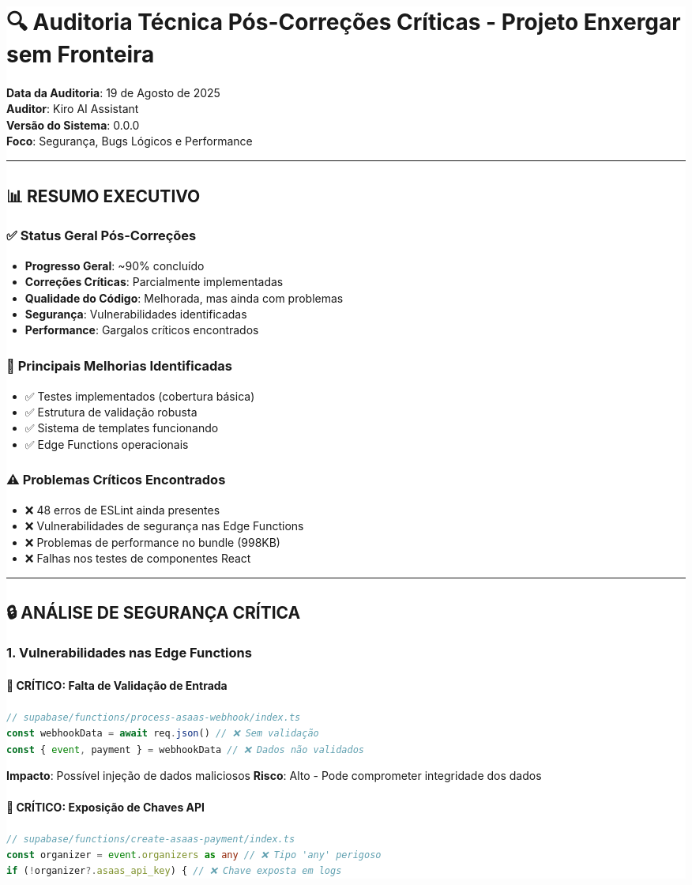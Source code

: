 # 🔍 Auditoria Técnica Pós-Correções Críticas - Projeto Enxergar sem Fronteira

**Data da Auditoria**: 19 de Agosto de 2025  
**Auditor**: Kiro AI Assistant  
**Versão do Sistema**: 0.0.0  
**Foco**: Segurança, Bugs Lógicos e Performance

---

## 📊 **RESUMO EXECUTIVO**

### ✅ **Status Geral Pós-Correções**
- **Progresso Geral**: ~90% concluído
- **Correções Críticas**: Parcialmente implementadas
- **Qualidade do Código**: Melhorada, mas ainda com problemas
- **Segurança**: Vulnerabilidades identificadas
- **Performance**: Gargalos críticos encontrados

### 🎯 **Principais Melhorias Identificadas**
- ✅ Testes implementados (cobertura básica)
- ✅ Estrutura de validação robusta
- ✅ Sistema de templates funcionando
- ✅ Edge Functions operacionais

### ⚠️ **Problemas Críticos Encontrados**
- ❌ 48 erros de ESLint ainda presentes
- ❌ Vulnerabilidades de segurança nas Edge Functions
- ❌ Problemas de performance no bundle (998KB)
- ❌ Falhas nos testes de componentes React

---

## 🔒 **ANÁLISE DE SEGURANÇA CRÍTICA**

### **1. Vulnerabilidades nas Edge Functions**

#### **🚨 CRÍTICO: Falta de Validação de Entrada**
```typescript
// supabase/functions/process-asaas-webhook/index.ts
const webhookData = await req.json() // ❌ Sem validação
const { event, payment } = webhookData // ❌ Dados não validados
```

**Impacto**: Possível injeção de dados maliciosos
**Risco**: Alto - Pode comprometer integridade dos dados

#### **🚨 CRÍTICO: Exposição de Chaves API**
```typescript
// supabase/functions/create-asaas-payment/index.ts
const organizer = event.organizers as any // ❌ Tipo 'any' perigoso
if (!organizer?.asaas_api_key) { // ❌ Chave exposta em logs
```
